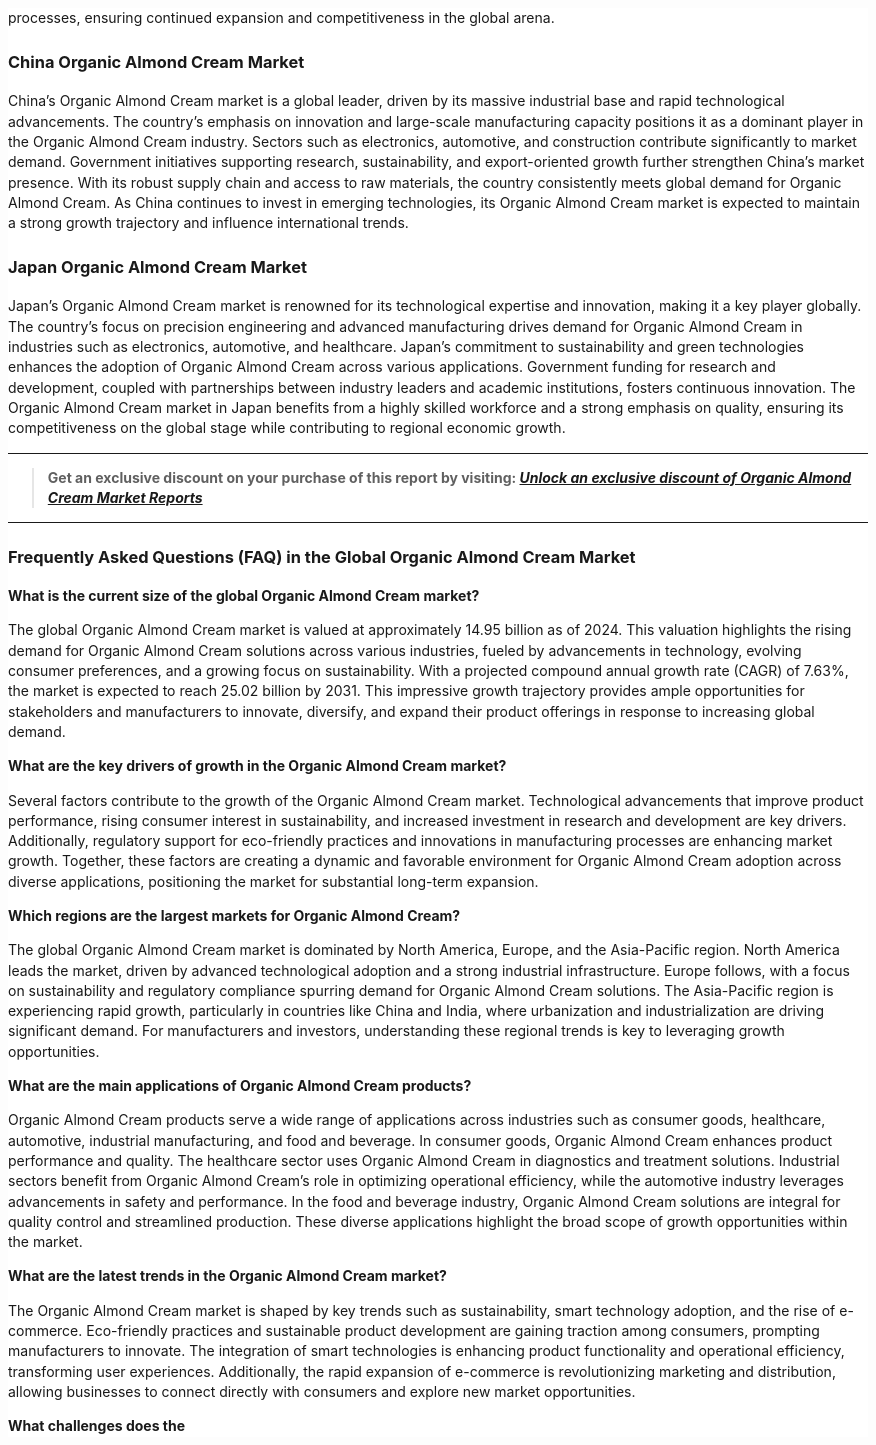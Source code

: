 processes, ensuring continued expansion and competitiveness in the global arena.</p><h3>China Organic Almond Cream Market</h3><p>China&rsquo;s Organic Almond Cream market is a global leader, driven by its massive industrial base and rapid technological advancements. The country&rsquo;s emphasis on innovation and large-scale manufacturing capacity positions it as a dominant player in the Organic Almond Cream industry. Sectors such as electronics, automotive, and construction contribute significantly to market demand. Government initiatives supporting research, sustainability, and export-oriented growth further strengthen China&rsquo;s market presence. With its robust supply chain and access to raw materials, the country consistently meets global demand for Organic Almond Cream. As China continues to invest in emerging technologies, its Organic Almond Cream market is expected to maintain a strong growth trajectory and influence international trends.</p><h3>Japan Organic Almond Cream Market</h3><p>Japan&rsquo;s Organic Almond Cream market is renowned for its technological expertise and innovation, making it a key player globally. The country&rsquo;s focus on precision engineering and advanced manufacturing drives demand for Organic Almond Cream in industries such as electronics, automotive, and healthcare. Japan&rsquo;s commitment to sustainability and green technologies enhances the adoption of Organic Almond Cream across various applications. Government funding for research and development, coupled with partnerships between industry leaders and academic institutions, fosters continuous innovation. The Organic Almond Cream market in Japan benefits from a highly skilled workforce and a strong emphasis on quality, ensuring its competitiveness on the global stage while contributing to regional economic growth.</p><hr /><blockquote><p><strong>Get an exclusive discount on your purchase of this report by visiting: <em><a href="://marketresearchpulse.com/ask-for-discount/20639?utm_source=Github&amp;utm_medium=025">Unlock an exclusive discount of Organic Almond Cream Market Reports</a></em>&nbsp;</strong></p></blockquote><hr /><h3>Frequently Asked Questions (FAQ) in the Global Organic Almond Cream Market</h3><p><strong>What is the current size of the global Organic Almond Cream market?</strong></p><p>The global Organic Almond Cream market is valued at approximately 14.95 billion as of 2024. This valuation highlights the rising demand for Organic Almond Cream solutions across various industries, fueled by advancements in technology, evolving consumer preferences, and a growing focus on sustainability. With a projected compound annual growth rate (CAGR) of 7.63%, the market is expected to reach 25.02 billion by 2031. This impressive growth trajectory provides ample opportunities for stakeholders and manufacturers to innovate, diversify, and expand their product offerings in response to increasing global demand.</p><p><strong>What are the key drivers of growth in the Organic Almond Cream market?</strong></p><p>Several factors contribute to the growth of the Organic Almond Cream market. Technological advancements that improve product performance, rising consumer interest in sustainability, and increased investment in research and development are key drivers. Additionally, regulatory support for eco-friendly practices and innovations in manufacturing processes are enhancing market growth. Together, these factors are creating a dynamic and favorable environment for Organic Almond Cream adoption across diverse applications, positioning the market for substantial long-term expansion.</p><p><strong>Which regions are the largest markets for Organic Almond Cream?</strong></p><p>The global Organic Almond Cream market is dominated by North America, Europe, and the Asia-Pacific region. North America leads the market, driven by advanced technological adoption and a strong industrial infrastructure. Europe follows, with a focus on sustainability and regulatory compliance spurring demand for Organic Almond Cream solutions. The Asia-Pacific region is experiencing rapid growth, particularly in countries like China and India, where urbanization and industrialization are driving significant demand. For manufacturers and investors, understanding these regional trends is key to leveraging growth opportunities.</p><p><strong>What are the main applications of Organic Almond Cream products?</strong></p><p>Organic Almond Cream products serve a wide range of applications across industries such as consumer goods, healthcare, automotive, industrial manufacturing, and food and beverage. In consumer goods, Organic Almond Cream enhances product performance and quality. The healthcare sector uses Organic Almond Cream in diagnostics and treatment solutions. Industrial sectors benefit from Organic Almond Cream&rsquo;s role in optimizing operational efficiency, while the automotive industry leverages advancements in safety and performance. In the food and beverage industry, Organic Almond Cream solutions are integral for quality control and streamlined production. These diverse applications highlight the broad scope of growth opportunities within the market.</p><p><strong>What are the latest trends in the Organic Almond Cream market?</strong></p><p>The Organic Almond Cream market is shaped by key trends such as sustainability, smart technology adoption, and the rise of e-commerce. Eco-friendly practices and sustainable product development are gaining traction among consumers, prompting manufacturers to innovate. The integration of smart technologies is enhancing product functionality and operational efficiency, transforming user experiences. Additionally, the rapid expansion of e-commerce is revolutionizing marketing and distribution, allowing businesses to connect directly with consumers and explore new market opportunities.</p><p><strong>What challenges does the
